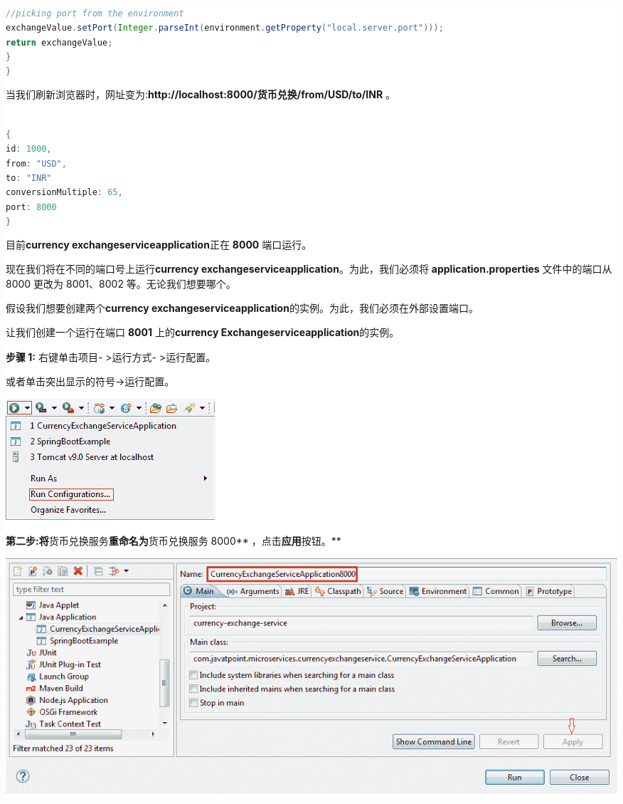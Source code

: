 ```java
//picking port from the environment
exchangeValue.setPort(Integer.parseInt(environment.getProperty("local.server.port")));
return exchangeValue;
}
}

```

当我们刷新浏览器时，网址变为:**http://localhost:8000/货币兑换/from/USD/to/INR** 。

```java

{
id: 1000,
from: "USD",
to: "INR"
conversionMultiple: 65,
port: 8000
}

```

目前**currency exchangeserviceapplication**正在 **8000** 端口运行。

现在我们将在不同的端口号上运行**currency exchangeserviceapplication**。为此，我们必须将 **application.properties** 文件中的端口从 8000 更改为 8001、8002 等。无论我们想要哪个。

假设我们想要创建两个**currency exchangeserviceapplication**的实例。为此，我们必须在外部设置端口。

让我们创建一个运行在端口 **8001** 上的**currency Exchangeserviceapplication**的实例。

**步骤 1:** 右键单击项目- >运行方式- >运行配置。

或者单击突出显示的符号->运行配置。

![Introduction to Currency Conversion and Currency Exchange Service](img/d2777474f45bcfb2d9343c8a3967351b.png)

**第二步:将**货币兑换服务**重命名为**货币兑换服务 8000** ，点击**应用**按钮。**

![Introduction to Currency Conversion and Currency Exchange Service](img/75d24d3c80cd03993413ee121c728f0f.png)
